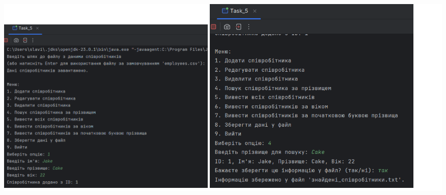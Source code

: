 <img src="./screenshots/5.1.png" alt="screenshot 5.1.png" width="400"/>

<img src="./screenshots/5.2.png" alt="screenshot 5.2.png" width="400"/>
